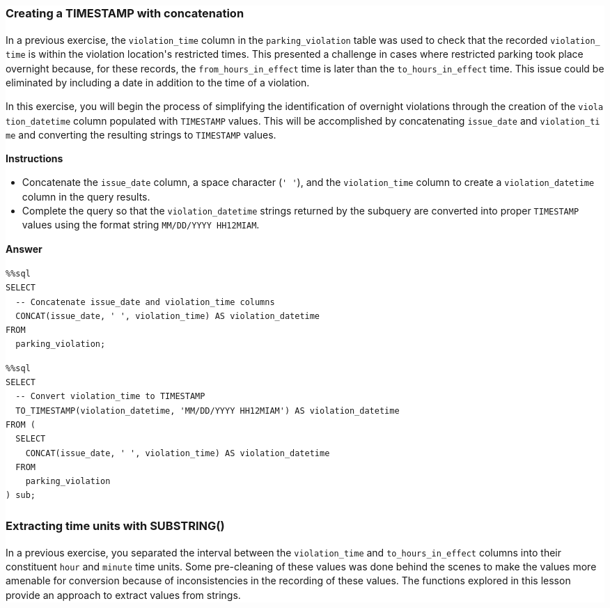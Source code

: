 ### Creating a TIMESTAMP with concatenation

In a previous exercise, the `violation_time` column in the
`parking_violation` table was used to check that the recorded
`violation_time` is within the violation location's restricted times.
This presented a challenge in cases where restricted parking took place
overnight because, for these records, the `from_hours_in_effect` time is
later than the `to_hours_in_effect` time. This issue could be eliminated
by including a date in addition to the time of a violation.

In this exercise, you will begin the process of simplifying the
identification of overnight violations through the creation of the
`violation_datetime` column populated with `TIMESTAMP` values. This will
be accomplished by concatenating `issue_date` and `violation_time` and
converting the resulting strings to `TIMESTAMP` values.

**Instructions**

- Concatenate the `issue_date` column, a space character (`' '`), and
  the `violation_time` column to create a `violation_datetime` column in
  the query results.
- Complete the query so that the `violation_datetime` strings returned by the subquery are converted into proper `TIMESTAMP` values using the format string `MM/DD/YYYY HH12MIAM`.


**Answer**

```{python}
%%sql
SELECT
  -- Concatenate issue_date and violation_time columns
  CONCAT(issue_date, ' ', violation_time) AS violation_datetime
FROM
  parking_violation;
```

```{python}
%%sql
SELECT
  -- Convert violation_time to TIMESTAMP
  TO_TIMESTAMP(violation_datetime, 'MM/DD/YYYY HH12MIAM') AS violation_datetime
FROM (
  SELECT
    CONCAT(issue_date, ' ', violation_time) AS violation_datetime
  FROM
    parking_violation
) sub;
```

### Extracting time units with SUBSTRING()

In a previous exercise, you separated the interval between the
`violation_time` and `to_hours_in_effect` columns into their constituent
`hour` and `minute` time units. Some pre-cleaning of these values was
done behind the scenes to make the values more amenable for conversion
because of inconsistencies in the recording of these values. The
functions explored in this lesson provide an approach to extract values
from strings.
